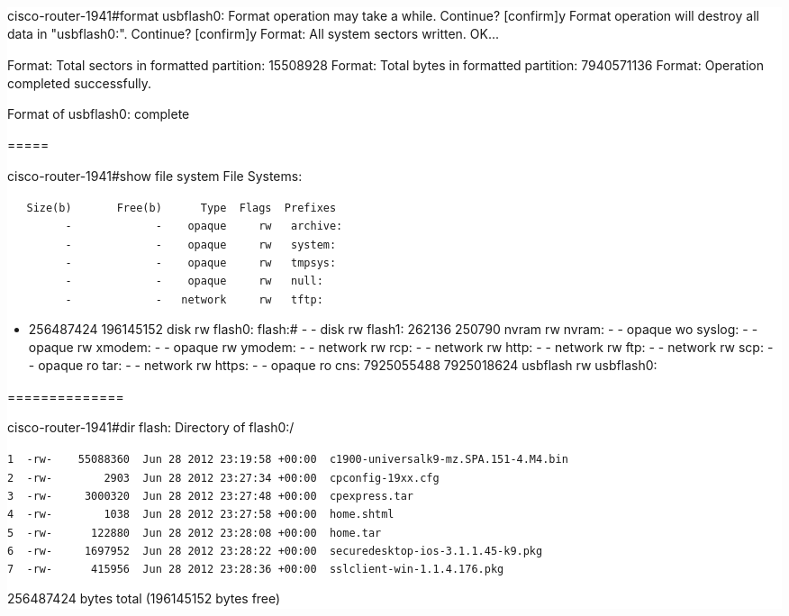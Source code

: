 cisco-router-1941#format usbflash0:
Format operation may take a while. Continue? [confirm]y
Format operation will destroy all data in "usbflash0:".  Continue? [confirm]y
Format: All system sectors written. OK...

Format: Total sectors in formatted partition: 15508928
Format: Total bytes in formatted partition: 7940571136
Format: Operation completed successfully.

Format of usbflash0: complete


=====


cisco-router-1941#show file system
File Systems:

       Size(b)       Free(b)      Type  Flags  Prefixes
             -             -    opaque     rw   archive:
             -             -    opaque     rw   system:
             -             -    opaque     rw   tmpsys:
             -             -    opaque     rw   null:
             -             -   network     rw   tftp:
*    256487424     196145152      disk     rw   flash0: flash:#
             -             -      disk     rw   flash1:
        262136        250790     nvram     rw   nvram:
             -             -    opaque     wo   syslog:
             -             -    opaque     rw   xmodem:
             -             -    opaque     rw   ymodem:
             -             -   network     rw   rcp:
             -             -   network     rw   http:
             -             -   network     rw   ftp:
             -             -   network     rw   scp:
             -             -    opaque     ro   tar:
             -             -   network     rw   https:
             -             -    opaque     ro   cns:
    7925055488    7925018624  usbflash     rw   usbflash0:




==============


cisco-router-1941#dir flash:
Directory of flash0:/

    1  -rw-    55088360  Jun 28 2012 23:19:58 +00:00  c1900-universalk9-mz.SPA.151-4.M4.bin
    2  -rw-        2903  Jun 28 2012 23:27:34 +00:00  cpconfig-19xx.cfg
    3  -rw-     3000320  Jun 28 2012 23:27:48 +00:00  cpexpress.tar
    4  -rw-        1038  Jun 28 2012 23:27:58 +00:00  home.shtml
    5  -rw-      122880  Jun 28 2012 23:28:08 +00:00  home.tar
    6  -rw-     1697952  Jun 28 2012 23:28:22 +00:00  securedesktop-ios-3.1.1.45-k9.pkg
    7  -rw-      415956  Jun 28 2012 23:28:36 +00:00  sslclient-win-1.1.4.176.pkg

256487424 bytes total (196145152 bytes free)
